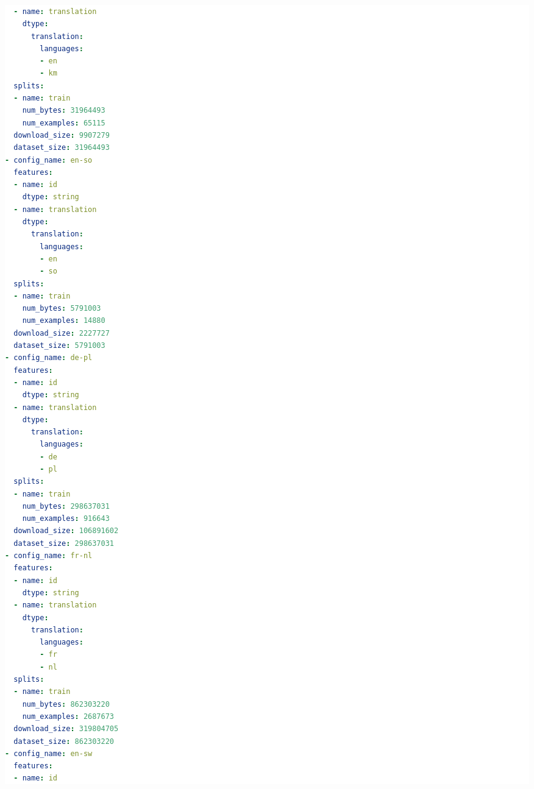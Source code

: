 ```yaml
  - name: translation
    dtype:
      translation:
        languages:
        - en
        - km
  splits:
  - name: train
    num_bytes: 31964493
    num_examples: 65115
  download_size: 9907279
  dataset_size: 31964493
- config_name: en-so
  features:
  - name: id
    dtype: string
  - name: translation
    dtype:
      translation:
        languages:
        - en
        - so
  splits:
  - name: train
    num_bytes: 5791003
    num_examples: 14880
  download_size: 2227727
  dataset_size: 5791003
- config_name: de-pl
  features:
  - name: id
    dtype: string
  - name: translation
    dtype:
      translation:
        languages:
        - de
        - pl
  splits:
  - name: train
    num_bytes: 298637031
    num_examples: 916643
  download_size: 106891602
  dataset_size: 298637031
- config_name: fr-nl
  features:
  - name: id
    dtype: string
  - name: translation
    dtype:
      translation:
        languages:
        - fr
        - nl
  splits:
  - name: train
    num_bytes: 862303220
    num_examples: 2687673
  download_size: 319804705
  dataset_size: 862303220
- config_name: en-sw
  features:
  - name: id
```